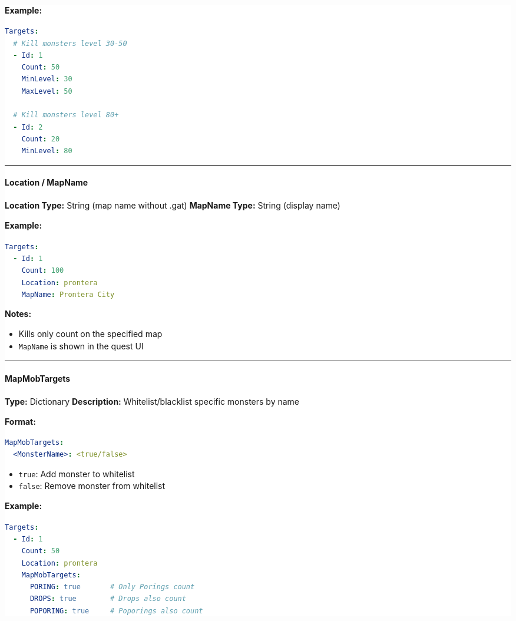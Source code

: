 **Example:**
```yaml
Targets:
  # Kill monsters level 30-50
  - Id: 1
    Count: 50
    MinLevel: 30
    MaxLevel: 50

  # Kill monsters level 80+
  - Id: 2
    Count: 20
    MinLevel: 80
```

---

#### **Location / MapName**
**Location Type:** String (map name without .gat)
**MapName Type:** String (display name)

**Example:**
```yaml
Targets:
  - Id: 1
    Count: 100
    Location: prontera
    MapName: Prontera City
```

**Notes:**
- Kills only count on the specified map
- `MapName` is shown in the quest UI

---

#### **MapMobTargets**
**Type:** Dictionary
**Description:** Whitelist/blacklist specific monsters by name

**Format:**
```yaml
MapMobTargets:
  <MonsterName>: <true/false>
```

- `true`: Add monster to whitelist
- `false`: Remove monster from whitelist

**Example:**
```yaml
Targets:
  - Id: 1
    Count: 50
    Location: prontera
    MapMobTargets:
      PORING: true       # Only Porings count
      DROPS: true        # Drops also count
      POPORING: true     # Poporings also count
```
